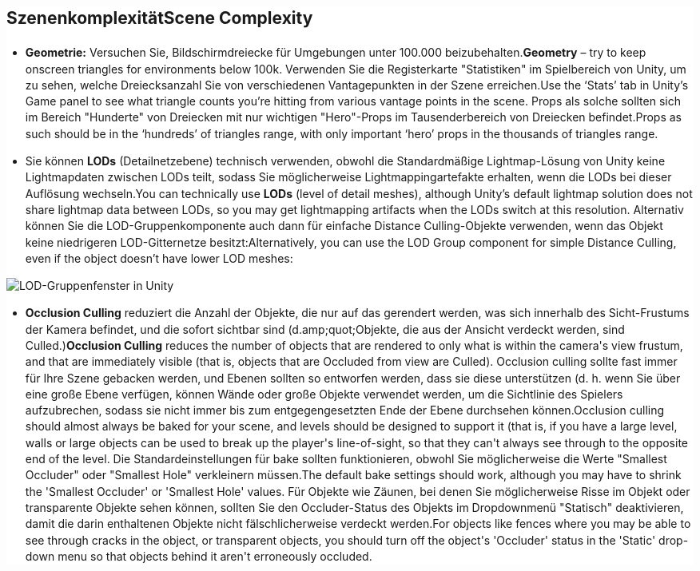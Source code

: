 ## <a name="scene-complexity"></a><span data-ttu-id="b2e5e-145">**Szenenkomplexität**</span><span class="sxs-lookup"><span data-stu-id="b2e5e-145">**Scene Complexity**</span></span>

* <span data-ttu-id="b2e5e-146">**Geometrie:** Versuchen Sie, Bildschirmdreiecke für Umgebungen unter 100.000 beizubehalten.</span><span class="sxs-lookup"><span data-stu-id="b2e5e-146">**Geometry** – try to keep onscreen triangles for environments below 100k.</span></span>  <span data-ttu-id="b2e5e-147">Verwenden Sie die Registerkarte "Statistiken" im Spielbereich von Unity, um zu sehen, welche Dreiecksanzahl Sie von verschiedenen Vantagepunkten in der Szene erreichen.</span><span class="sxs-lookup"><span data-stu-id="b2e5e-147">Use the ‘Stats’ tab in Unity’s Game panel to see what triangle counts you’re hitting from various vantage points in the scene.</span></span>  <span data-ttu-id="b2e5e-148">Props als solche sollten sich im Bereich "Hunderte" von Dreiecken mit nur wichtigen "Hero"-Props im Tausenderbereich von Dreiecken befindet.</span><span class="sxs-lookup"><span data-stu-id="b2e5e-148">Props as such should be in the ‘hundreds’ of triangles range, with only important ‘hero’ props in the thousands of triangles range.</span></span> 

* <span data-ttu-id="b2e5e-149">Sie können **LODs** (Detailnetzebene) technisch verwenden, obwohl die Standardmäßige Lightmap-Lösung von Unity keine Lightmapdaten zwischen LODs teilt, sodass Sie möglicherweise Lightmappingartefakte erhalten, wenn die LODs bei dieser Auflösung wechseln.</span><span class="sxs-lookup"><span data-stu-id="b2e5e-149">You can technically use **LODs** (level of detail meshes), although Unity’s default lightmap solution does not share lightmap data between LODs, so you may get lightmapping artifacts when the LODs switch at this resolution.</span></span>  <span data-ttu-id="b2e5e-150">Alternativ können Sie die LOD-Gruppenkomponente auch dann für einfache Distance Culling-Objekte verwenden, wenn das Objekt keine niedrigeren LOD-Gitternetze besitzt:</span><span class="sxs-lookup"><span data-stu-id="b2e5e-150">Alternatively, you can use the LOD Group component for simple Distance Culling, even if the object doesn’t have lower LOD meshes:</span></span>

![LOD-Gruppenfenster in Unity](images/world-building-lod-Group.png)

* <span data-ttu-id="b2e5e-152">**Occlusion Culling** reduziert die Anzahl der Objekte, die nur auf das gerendert werden, was sich innerhalb des Sicht-Frustums der Kamera befindet, und die sofort sichtbar sind (d.amp;quot;Objekte, die aus der Ansicht verdeckt werden, sind Culled.)</span><span class="sxs-lookup"><span data-stu-id="b2e5e-152">**Occlusion Culling** reduces the number of objects that are rendered to only what is within the camera's view frustum, and that are immediately visible (that is, objects that are Occluded from view are Culled).</span></span>  <span data-ttu-id="b2e5e-153">Occlusion culling sollte fast immer für Ihre Szene gebacken werden, und Ebenen sollten so entworfen werden, dass sie diese unterstützen (d. h. wenn Sie über eine große Ebene verfügen, können Wände oder große Objekte verwendet werden, um die Sichtlinie des Spielers aufzubrechen, sodass sie nicht immer bis zum entgegengesetzten Ende der Ebene durchsehen können.</span><span class="sxs-lookup"><span data-stu-id="b2e5e-153">Occlusion culling should almost always be baked for your scene, and levels should be designed to support it (that is, if you have a large level, walls or large objects can be used to break up the player's line-of-sight, so that they can't always see through to the opposite end of the level.</span></span>  <span data-ttu-id="b2e5e-154">Die Standardeinstellungen für bake sollten funktionieren, obwohl Sie möglicherweise die Werte "Smallest Occluder" oder "Smallest Hole" verkleinern müssen.</span><span class="sxs-lookup"><span data-stu-id="b2e5e-154">The default bake settings should work, although you may have to shrink the 'Smallest Occluder' or 'Smallest Hole' values.</span></span>  <span data-ttu-id="b2e5e-155">Für Objekte wie Zäunen, bei denen Sie möglicherweise Risse im Objekt oder transparente Objekte sehen können, sollten Sie den Occluder-Status des Objekts im Dropdownmenü "Statisch" deaktivieren, damit die darin enthaltenen Objekte nicht fälschlicherweise verdeckt werden.</span><span class="sxs-lookup"><span data-stu-id="b2e5e-155">For objects like fences where you may be able to see through cracks in the object, or transparent objects, you should turn off the object's 'Occluder' status in the 'Static' drop-down menu so that objects behind it aren't erroneously occluded.</span></span> 
